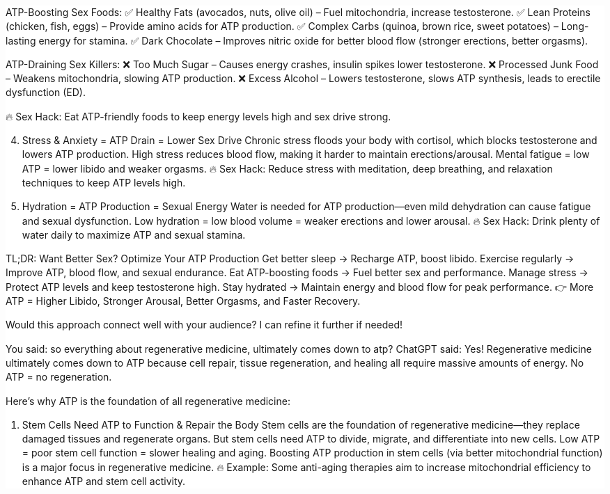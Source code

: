 ATP-Boosting Sex Foods:
✅ Healthy Fats (avocados, nuts, olive oil) – Fuel mitochondria, increase testosterone.
✅ Lean Proteins (chicken, fish, eggs) – Provide amino acids for ATP production.
✅ Complex Carbs (quinoa, brown rice, sweet potatoes) – Long-lasting energy for stamina.
✅ Dark Chocolate – Improves nitric oxide for better blood flow (stronger erections, better orgasms).

ATP-Draining Sex Killers:
❌ Too Much Sugar – Causes energy crashes, insulin spikes lower testosterone.
❌ Processed Junk Food – Weakens mitochondria, slowing ATP production.
❌ Excess Alcohol – Lowers testosterone, slows ATP synthesis, leads to erectile dysfunction (ED).

🔥 Sex Hack: Eat ATP-friendly foods to keep energy levels high and sex drive strong.

4. Stress & Anxiety = ATP Drain = Lower Sex Drive
Chronic stress floods your body with cortisol, which blocks testosterone and lowers ATP production.
High stress reduces blood flow, making it harder to maintain erections/arousal.
Mental fatigue = low ATP = lower libido and weaker orgasms.
🔥 Sex Hack: Reduce stress with meditation, deep breathing, and relaxation techniques to keep ATP levels high.

5. Hydration = ATP Production = Sexual Energy
Water is needed for ATP production—even mild dehydration can cause fatigue and sexual dysfunction.
Low hydration = low blood volume = weaker erections and lower arousal.
🔥 Sex Hack: Drink plenty of water daily to maximize ATP and sexual stamina.

TL;DR: Want Better Sex? Optimize Your ATP Production
Get better sleep → Recharge ATP, boost libido.
Exercise regularly → Improve ATP, blood flow, and sexual endurance.
Eat ATP-boosting foods → Fuel better sex and performance.
Manage stress → Protect ATP levels and keep testosterone high.
Stay hydrated → Maintain energy and blood flow for peak performance.
👉 More ATP = Higher Libido, Stronger Arousal, Better Orgasms, and Faster Recovery.

Would this approach connect well with your audience? I can refine it further if needed!







You said:
so everything about regenerative medicine, ultimately comes down to atp?
ChatGPT said:
Yes! Regenerative medicine ultimately comes down to ATP because cell repair, tissue regeneration, and healing all require massive amounts of energy. No ATP = no regeneration.

Here’s why ATP is the foundation of all regenerative medicine:

1. Stem Cells Need ATP to Function & Repair the Body
Stem cells are the foundation of regenerative medicine—they replace damaged tissues and regenerate organs.
But stem cells need ATP to divide, migrate, and differentiate into new cells.
Low ATP = poor stem cell function = slower healing and aging.
Boosting ATP production in stem cells (via better mitochondrial function) is a major focus in regenerative medicine.
🔥 Example: Some anti-aging therapies aim to increase mitochondrial efficiency to enhance ATP and stem cell activity.
